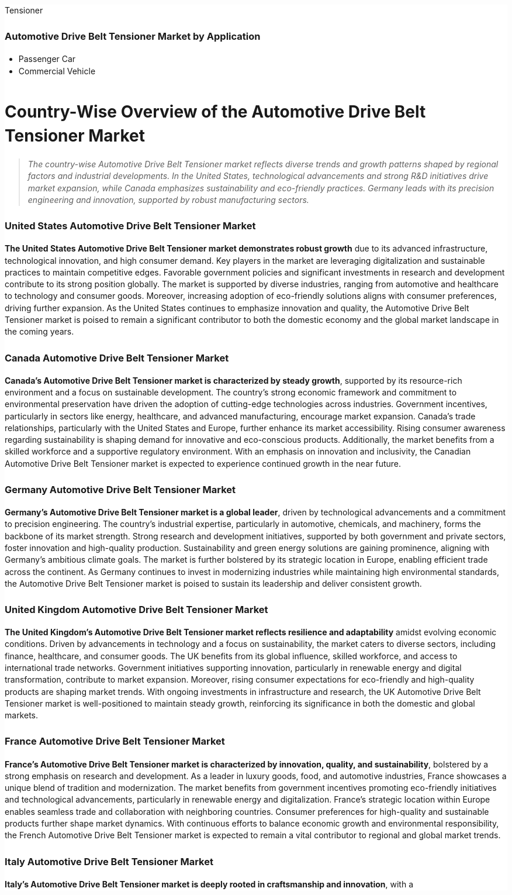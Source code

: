 Tensioner</li></ul><h3>Automotive Drive Belt Tensioner Market by Application</h3><ul><li>Passenger Car</li><li>Commercial Vehicle</li></ul><h1><span class="">Country-Wise Overview of the Automotive Drive Belt Tensioner Market<br /></span></h1><blockquote><p><em><span class="">The country-wise Automotive Drive Belt Tensioner market reflects diverse trends and growth patterns shaped by regional factors and industrial developments. In the United States, technological advancements and strong R&amp;D initiatives drive market expansion, while Canada emphasizes sustainability and eco-friendly practices. Germany leads with its precision engineering and innovation, supported by robust manufacturing sectors.</span></em></p></blockquote><h3><strong>United States Automotive Drive Belt Tensioner Market</strong></h3><p><strong>The United States Automotive Drive Belt Tensioner market demonstrates robust growth</strong> due to its advanced infrastructure, technological innovation, and high consumer demand. Key players in the market are leveraging digitalization and sustainable practices to maintain competitive edges. Favorable government policies and significant investments in research and development contribute to its strong position globally. The market is supported by diverse industries, ranging from automotive and healthcare to technology and consumer goods. Moreover, increasing adoption of eco-friendly solutions aligns with consumer preferences, driving further expansion. As the United States continues to emphasize innovation and quality, the Automotive Drive Belt Tensioner market is poised to remain a significant contributor to both the domestic economy and the global market landscape in the coming years.</p><h3><strong>Canada Automotive Drive Belt Tensioner Market</strong></h3><p><strong>Canada&rsquo;s Automotive Drive Belt Tensioner market is characterized by steady growth</strong>, supported by its resource-rich environment and a focus on sustainable development. The country&rsquo;s strong economic framework and commitment to environmental preservation have driven the adoption of cutting-edge technologies across industries. Government incentives, particularly in sectors like energy, healthcare, and advanced manufacturing, encourage market expansion. Canada&rsquo;s trade relationships, particularly with the United States and Europe, further enhance its market accessibility. Rising consumer awareness regarding sustainability is shaping demand for innovative and eco-conscious products. Additionally, the market benefits from a skilled workforce and a supportive regulatory environment. With an emphasis on innovation and inclusivity, the Canadian Automotive Drive Belt Tensioner market is expected to experience continued growth in the near future.</p><h3><strong>Germany Automotive Drive Belt Tensioner Market</strong></h3><p><strong>Germany&rsquo;s Automotive Drive Belt Tensioner market is a global leader</strong>, driven by technological advancements and a commitment to precision engineering. The country&rsquo;s industrial expertise, particularly in automotive, chemicals, and machinery, forms the backbone of its market strength. Strong research and development initiatives, supported by both government and private sectors, foster innovation and high-quality production. Sustainability and green energy solutions are gaining prominence, aligning with Germany&rsquo;s ambitious climate goals. The market is further bolstered by its strategic location in Europe, enabling efficient trade across the continent. As Germany continues to invest in modernizing industries while maintaining high environmental standards, the Automotive Drive Belt Tensioner market is poised to sustain its leadership and deliver consistent growth.</p><h3><strong>United Kingdom Automotive Drive Belt Tensioner Market</strong></h3><p><strong>The United Kingdom&rsquo;s Automotive Drive Belt Tensioner market reflects resilience and adaptability</strong> amidst evolving economic conditions. Driven by advancements in technology and a focus on sustainability, the market caters to diverse sectors, including finance, healthcare, and consumer goods. The UK benefits from its global influence, skilled workforce, and access to international trade networks. Government initiatives supporting innovation, particularly in renewable energy and digital transformation, contribute to market expansion. Moreover, rising consumer expectations for eco-friendly and high-quality products are shaping market trends. With ongoing investments in infrastructure and research, the UK Automotive Drive Belt Tensioner market is well-positioned to maintain steady growth, reinforcing its significance in both the domestic and global markets.</p><h3><strong>France Automotive Drive Belt Tensioner Market</strong></h3><p><strong>France&rsquo;s Automotive Drive Belt Tensioner market is characterized by innovation, quality, and sustainability</strong>, bolstered by a strong emphasis on research and development. As a leader in luxury goods, food, and automotive industries, France showcases a unique blend of tradition and modernization. The market benefits from government incentives promoting eco-friendly initiatives and technological advancements, particularly in renewable energy and digitalization. France&rsquo;s strategic location within Europe enables seamless trade and collaboration with neighboring countries. Consumer preferences for high-quality and sustainable products further shape market dynamics. With continuous efforts to balance economic growth and environmental responsibility, the French Automotive Drive Belt Tensioner market is expected to remain a vital contributor to regional and global market trends.</p><h3><strong>Italy Automotive Drive Belt Tensioner Market</strong></h3><p><strong>Italy&rsquo;s Automotive Drive Belt Tensioner market is deeply rooted in craftsmanship and innovation</strong>, with a